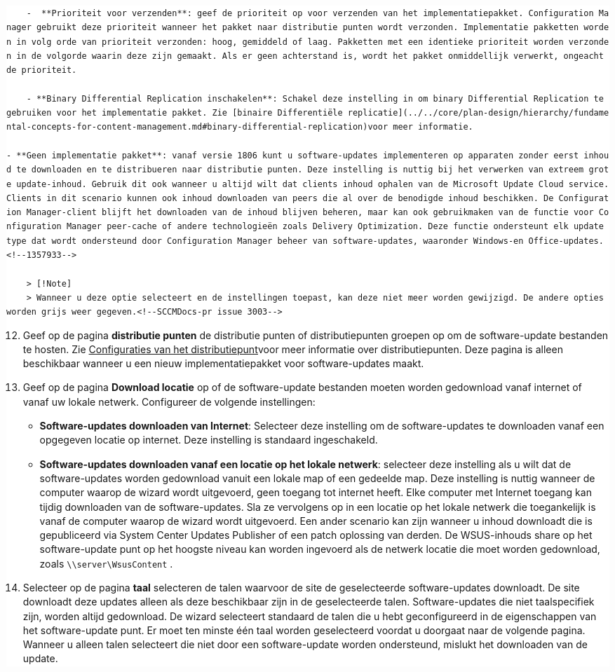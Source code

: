         -  **Prioriteit voor verzenden**: geef de prioriteit op voor verzenden van het implementatiepakket. Configuration Manager gebruikt deze prioriteit wanneer het pakket naar distributie punten wordt verzonden. Implementatie pakketten worden in volg orde van prioriteit verzonden: hoog, gemiddeld of laag. Pakketten met een identieke prioriteit worden verzonden in de volgorde waarin deze zijn gemaakt. Als er geen achterstand is, wordt het pakket onmiddellijk verwerkt, ongeacht de prioriteit.  

        - **Binary Differential Replication inschakelen**: Schakel deze instelling in om binary Differential Replication te gebruiken voor het implementatie pakket. Zie [binaire Differentiële replicatie](../../core/plan-design/hierarchy/fundamental-concepts-for-content-management.md#binary-differential-replication)voor meer informatie.  

    - **Geen implementatie pakket**: vanaf versie 1806 kunt u software-updates implementeren op apparaten zonder eerst inhoud te downloaden en te distribueren naar distributie punten. Deze instelling is nuttig bij het verwerken van extreem grote update-inhoud. Gebruik dit ook wanneer u altijd wilt dat clients inhoud ophalen van de Microsoft Update Cloud service. Clients in dit scenario kunnen ook inhoud downloaden van peers die al over de benodigde inhoud beschikken. De Configuration Manager-client blijft het downloaden van de inhoud blijven beheren, maar kan ook gebruikmaken van de functie voor Configuration Manager peer-cache of andere technologieën zoals Delivery Optimization. Deze functie ondersteunt elk update type dat wordt ondersteund door Configuration Manager beheer van software-updates, waaronder Windows-en Office-updates.<!--1357933-->  

        > [!Note]  
        > Wanneer u deze optie selecteert en de instellingen toepast, kan deze niet meer worden gewijzigd. De andere opties worden grijs weer gegeven.<!--SCCMDocs-pr issue 3003-->  

12. Geef op de pagina **distributie punten** de distributie punten of distributiepunten groepen op om de software-update bestanden te hosten. Zie [Configuraties van het distributiepunt](../../core/servers/deploy/configure/install-and-configure-distribution-points.md#bkmk_configs)voor meer informatie over distributiepunten. Deze pagina is alleen beschikbaar wanneer u een nieuw implementatiepakket voor software-updates maakt.  
  

13. Geef op de pagina **Download locatie** op of de software-update bestanden moeten worden gedownload vanaf internet of vanaf uw lokale netwerk. Configureer de volgende instellingen:  

    -   **Software-updates downloaden van Internet**: Selecteer deze instelling om de software-updates te downloaden vanaf een opgegeven locatie op internet. Deze instelling is standaard ingeschakeld.  

    -   **Software-updates downloaden vanaf een locatie op het lokale netwerk**: selecteer deze instelling als u wilt dat de software-updates worden gedownload vanuit een lokale map of een gedeelde map. Deze instelling is nuttig wanneer de computer waarop de wizard wordt uitgevoerd, geen toegang tot internet heeft. Elke computer met Internet toegang kan tijdig downloaden van de software-updates. Sla ze vervolgens op in een locatie op het lokale netwerk die toegankelijk is vanaf de computer waarop de wizard wordt uitgevoerd. Een ander scenario kan zijn wanneer u inhoud downloadt die is gepubliceerd via System Center Updates Publisher of een patch oplossing van derden. De WSUS-inhouds share op het software-update punt op het hoogste niveau kan worden ingevoerd als de netwerk locatie die moet worden gedownload, zoals `\\server\WsusContent` . <!--memdocs-issue-211-->

14. Selecteer op de pagina **taal** selecteren de talen waarvoor de site de geselecteerde software-updates downloadt. De site downloadt deze updates alleen als deze beschikbaar zijn in de geselecteerde talen. Software-updates die niet taalspecifiek zijn, worden altijd gedownload. De wizard selecteert standaard de talen die u hebt geconfigureerd in de eigenschappen van het software-update punt. Er moet ten minste één taal worden geselecteerd voordat u doorgaat naar de volgende pagina. Wanneer u alleen talen selecteert die niet door een software-update worden ondersteund, mislukt het downloaden van de update.  
